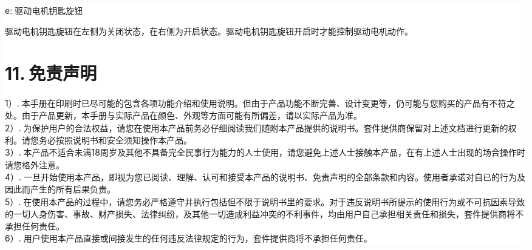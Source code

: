e: 驱动电机钥匙旋钮　　　

驱动电机钥匙旋钮在左侧为关闭状态，在右侧为开启状态。驱动电机钥匙旋钮开启时才能控制驱动电机动作。

# **11. 免责声明**

1）. 本手册在印刷时已尽可能的包含各项功能介绍和使用说明。但由于产品功能不断完善、设计变更等，仍可能与您购买的产品有不符之处。由于产品更新，本手册与实际产品在颜色、外观等方面可能有所偏差，请以实际产品为准。  
2）. 为保护用户的合法权益，请您在使用本产品前务必仔细阅读我们随附本产品提供的说明书。套件提供商保留对上述文档进行更新的权利。请您务必按照说明书和安全须知操作本产品。  
3）. 本产品不适合未满18周岁及其他不具备完全民事行为能力的人士使用，请您避免上述人士接触本产品，在有上述人士出现的场合操作时请您格外注意。  
4）. 一旦开始使用本产品，即视为您已阅读、理解、认可和接受本产品的说明书、免责声明的全部条款和内容。使用者承诺对自已的行为及因此而产生的所有后果负责。  
5）. 在使用本产品的过程中，请您务必严格遵守并执行包括但不限于说明书里的要求。对于违反说明书所提示的使用行为或不可抗因素导致的一切人身伤害、事故、财产损失、法律纠纷，及其他一切造成利益冲突的不利事件，均由用户自己承担相关责任和损失，套件提供商将不承担任何责任。  
6）. 用户使用本产品直接或间接发生的任何违反法律规定的行为，套件提供商将不承担任何责任。

